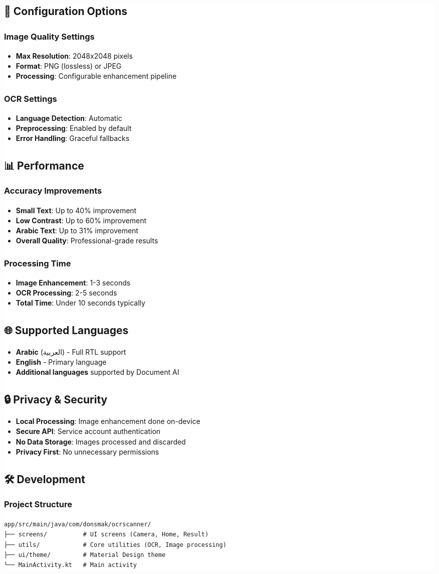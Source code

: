 ## 🔧 **Configuration Options**

### **Image Quality Settings**

- **Max Resolution**: 2048x2048 pixels
- **Format**: PNG (lossless) or JPEG
- **Processing**: Configurable enhancement pipeline

### **OCR Settings**

- **Language Detection**: Automatic
- **Preprocessing**: Enabled by default
- **Error Handling**: Graceful fallbacks

## 📊 **Performance**

### **Accuracy Improvements**

- **Small Text**: Up to 40% improvement
- **Low Contrast**: Up to 60% improvement
- **Arabic Text**: Up to 31% improvement
- **Overall Quality**: Professional-grade results

### **Processing Time**

- **Image Enhancement**: 1-3 seconds
- **OCR Processing**: 2-5 seconds
- **Total Time**: Under 10 seconds typically

## 🌐 **Supported Languages**

- **Arabic** (العربية) - Full RTL support
- **English** - Primary language
- **Additional languages** supported by Document AI

## 🔒 **Privacy & Security**

- **Local Processing**: Image enhancement done on-device
- **Secure API**: Service account authentication
- **No Data Storage**: Images processed and discarded
- **Privacy First**: No unnecessary permissions

## 🛠️ **Development**

### **Project Structure**

```
app/src/main/java/com/donsmak/ocrscanner/
├── screens/          # UI screens (Camera, Home, Result)
├── utils/            # Core utilities (OCR, Image processing)
├── ui/theme/         # Material Design theme
└── MainActivity.kt   # Main activity
```
